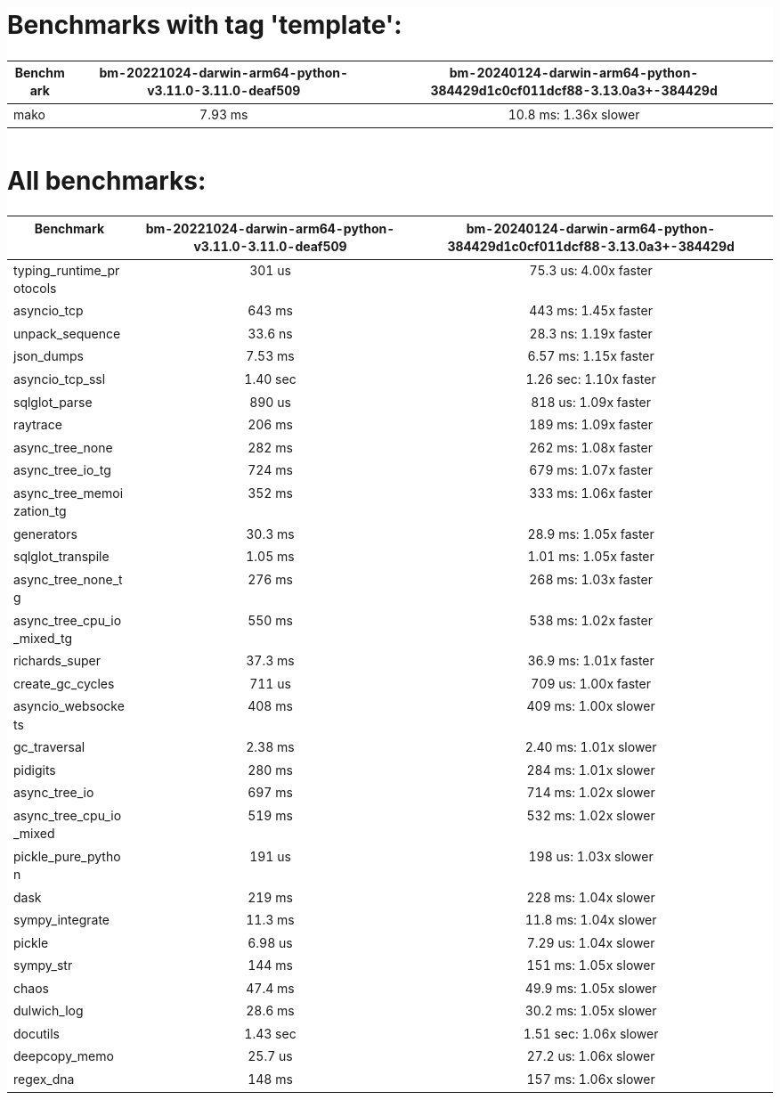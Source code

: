 Benchmarks with tag 'template':
===============================

| Benchmark | bm-20221024-darwin-arm64-python-v3.11.0-3.11.0-deaf509 | bm-20240124-darwin-arm64-python-384429d1c0cf011dcf88-3.13.0a3+-384429d |
|-----------|:------------------------------------------------------:|:----------------------------------------------------------------------:|
| mako      | 7.93 ms                                                | 10.8 ms: 1.36x slower                                                  |

All benchmarks:
===============

| Benchmark                  | bm-20221024-darwin-arm64-python-v3.11.0-3.11.0-deaf509 | bm-20240124-darwin-arm64-python-384429d1c0cf011dcf88-3.13.0a3+-384429d |
|----------------------------|:------------------------------------------------------:|:----------------------------------------------------------------------:|
| typing_runtime_protocols   | 301 us                                                 | 75.3 us: 4.00x faster                                                  |
| asyncio_tcp                | 643 ms                                                 | 443 ms: 1.45x faster                                                   |
| unpack_sequence            | 33.6 ns                                                | 28.3 ns: 1.19x faster                                                  |
| json_dumps                 | 7.53 ms                                                | 6.57 ms: 1.15x faster                                                  |
| asyncio_tcp_ssl            | 1.40 sec                                               | 1.26 sec: 1.10x faster                                                 |
| sqlglot_parse              | 890 us                                                 | 818 us: 1.09x faster                                                   |
| raytrace                   | 206 ms                                                 | 189 ms: 1.09x faster                                                   |
| async_tree_none            | 282 ms                                                 | 262 ms: 1.08x faster                                                   |
| async_tree_io_tg           | 724 ms                                                 | 679 ms: 1.07x faster                                                   |
| async_tree_memoization_tg  | 352 ms                                                 | 333 ms: 1.06x faster                                                   |
| generators                 | 30.3 ms                                                | 28.9 ms: 1.05x faster                                                  |
| sqlglot_transpile          | 1.05 ms                                                | 1.01 ms: 1.05x faster                                                  |
| async_tree_none_tg         | 276 ms                                                 | 268 ms: 1.03x faster                                                   |
| async_tree_cpu_io_mixed_tg | 550 ms                                                 | 538 ms: 1.02x faster                                                   |
| richards_super             | 37.3 ms                                                | 36.9 ms: 1.01x faster                                                  |
| create_gc_cycles           | 711 us                                                 | 709 us: 1.00x faster                                                   |
| asyncio_websockets         | 408 ms                                                 | 409 ms: 1.00x slower                                                   |
| gc_traversal               | 2.38 ms                                                | 2.40 ms: 1.01x slower                                                  |
| pidigits                   | 280 ms                                                 | 284 ms: 1.01x slower                                                   |
| async_tree_io              | 697 ms                                                 | 714 ms: 1.02x slower                                                   |
| async_tree_cpu_io_mixed    | 519 ms                                                 | 532 ms: 1.02x slower                                                   |
| pickle_pure_python         | 191 us                                                 | 198 us: 1.03x slower                                                   |
| dask                       | 219 ms                                                 | 228 ms: 1.04x slower                                                   |
| sympy_integrate            | 11.3 ms                                                | 11.8 ms: 1.04x slower                                                  |
| pickle                     | 6.98 us                                                | 7.29 us: 1.04x slower                                                  |
| sympy_str                  | 144 ms                                                 | 151 ms: 1.05x slower                                                   |
| chaos                      | 47.4 ms                                                | 49.9 ms: 1.05x slower                                                  |
| dulwich_log                | 28.6 ms                                                | 30.2 ms: 1.05x slower                                                  |
| docutils                   | 1.43 sec                                               | 1.51 sec: 1.06x slower                                                 |
| deepcopy_memo              | 25.7 us                                                | 27.2 us: 1.06x slower                                                  |
| regex_dna                  | 148 ms                                                 | 157 ms: 1.06x slower                                                   |